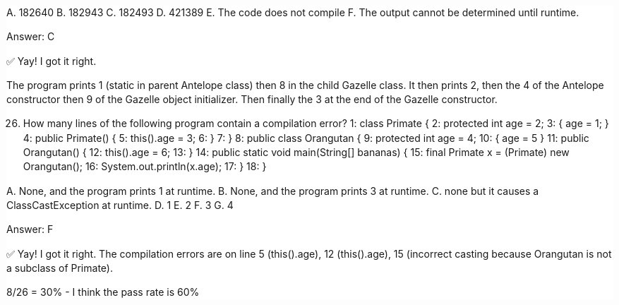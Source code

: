 A. 182640
B. 182943
C. 182493
D. 421389
E. The code does not compile
F. The output cannot be determined until runtime.

Answer: C

✅ Yay! I got it right.

The program prints 1 (static in parent Antelope class) then 8 in the child Gazelle class.
It then prints 2, then the 4 of the Antelope constructor then 9 of the Gazelle object initializer.
Then finally the 3 at the end of the Gazelle constructor.

26. How many lines of the following program contain a compilation error?
1: class Primate {
2:      protected int age = 2;
3:      { age = 1; }
4:      public Primate() {
5:          this().age = 3;
6:      }
7: }
8: public class Orangutan {
9:      protected int age = 4;
10:     { age = 5 }
11:     public Orangutan() {
12:         this().age = 6;
13:     }
14:     public static void main(String[] bananas) {
15:         final Primate x = (Primate) new Orangutan();
16:         System.out.println(x.age);
17:     }
18: }

A. None, and the program prints 1 at runtime.
B. None, and the program prints 3 at runtime.
C. none but it causes a ClassCastException at runtime.
D. 1
E. 2
F. 3
G. 4

Answer: F

✅ Yay! I got it right.
The compilation errors are on line 5 (this().age), 12 (this().age), 15 (incorrect casting because Orangutan is
not a subclass of Primate).

8/26 = 30% - I think the pass rate is 60%
